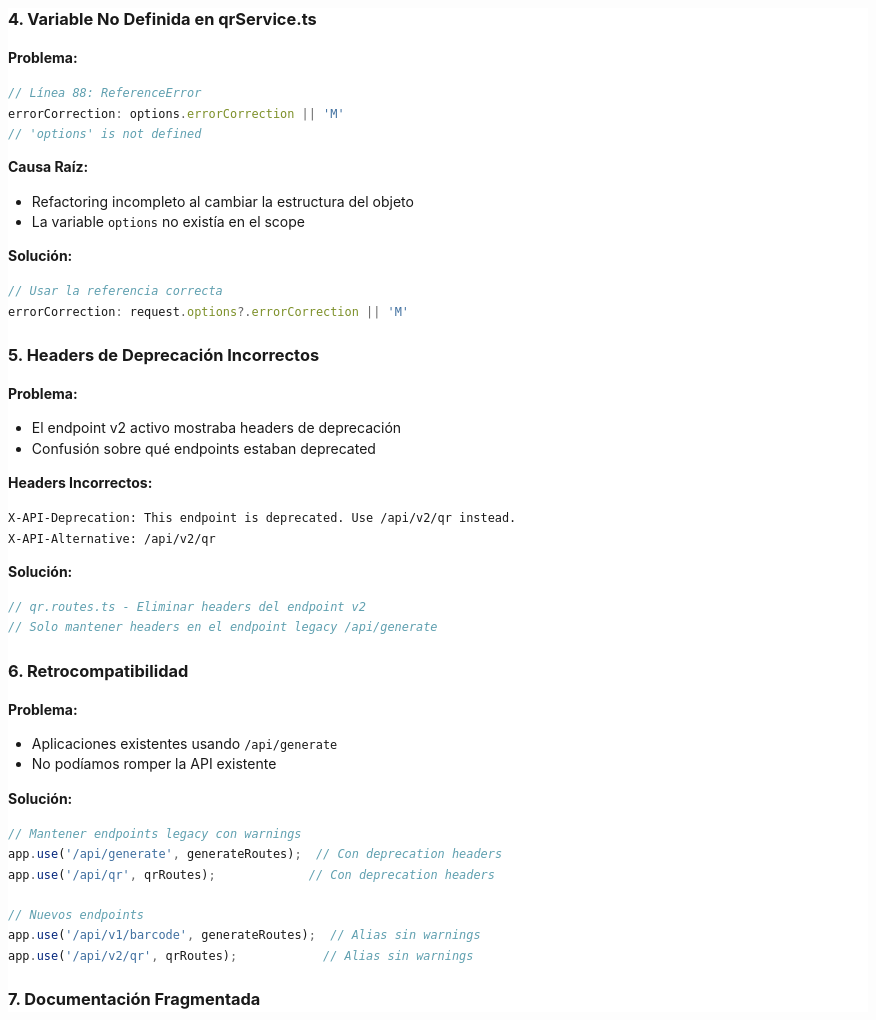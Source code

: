 ### 4. Variable No Definida en qrService.ts

**Problema:**
```javascript
// Línea 88: ReferenceError
errorCorrection: options.errorCorrection || 'M'
// 'options' is not defined
```

**Causa Raíz:**
- Refactoring incompleto al cambiar la estructura del objeto
- La variable `options` no existía en el scope

**Solución:**
```javascript
// Usar la referencia correcta
errorCorrection: request.options?.errorCorrection || 'M'
```

### 5. Headers de Deprecación Incorrectos

**Problema:**
- El endpoint v2 activo mostraba headers de deprecación
- Confusión sobre qué endpoints estaban deprecated

**Headers Incorrectos:**
```
X-API-Deprecation: This endpoint is deprecated. Use /api/v2/qr instead.
X-API-Alternative: /api/v2/qr
```

**Solución:**
```javascript
// qr.routes.ts - Eliminar headers del endpoint v2
// Solo mantener headers en el endpoint legacy /api/generate
```

### 6. Retrocompatibilidad

**Problema:**
- Aplicaciones existentes usando `/api/generate`
- No podíamos romper la API existente

**Solución:**
```javascript
// Mantener endpoints legacy con warnings
app.use('/api/generate', generateRoutes);  // Con deprecation headers
app.use('/api/qr', qrRoutes);             // Con deprecation headers

// Nuevos endpoints
app.use('/api/v1/barcode', generateRoutes);  // Alias sin warnings
app.use('/api/v2/qr', qrRoutes);            // Alias sin warnings
```

### 7. Documentación Fragmentada
